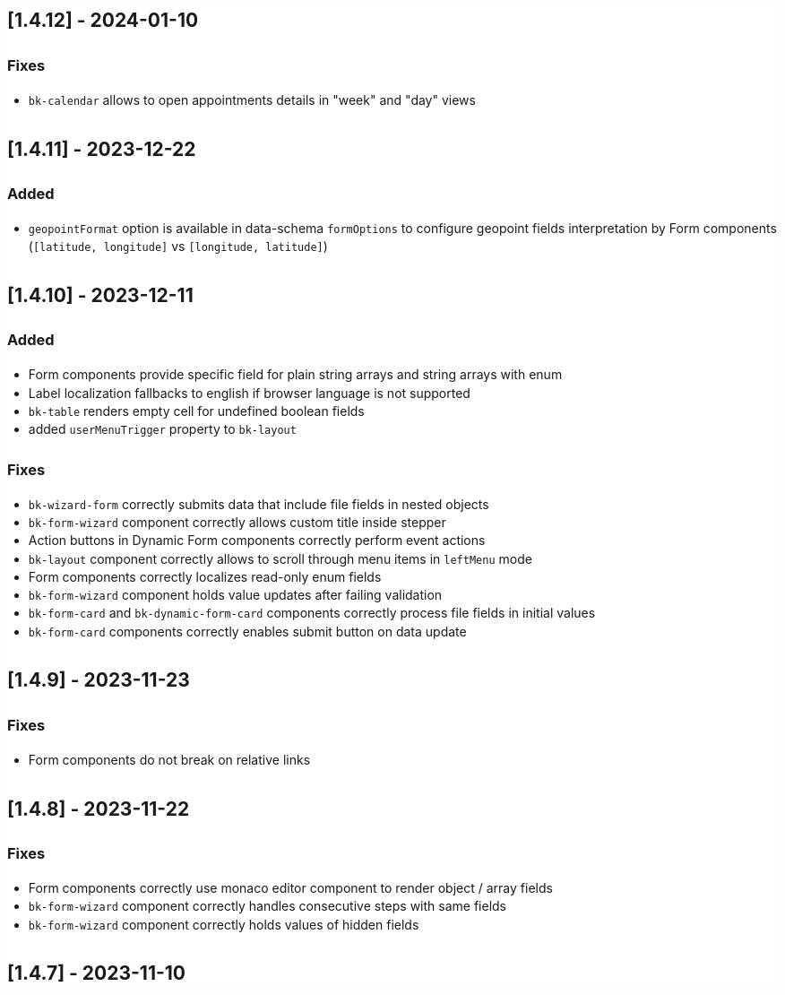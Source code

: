 ## [1.4.12] - 2024-01-10

### Fixes

- `bk-calendar` allows to open appointments details in "week" and "day" views

## [1.4.11] - 2023-12-22

### Added

- `geopointFormat` option is available in data-schema `formOptions` to configure geopoint fields interpretation by Form components (`[latitude, longitude]` vs `[longitude, latitude]`)

## [1.4.10] - 2023-12-11

### Added

- Form components provide specific field for plain string arrays and string arrays with enum
- Label localization fallbacks to english if browser language is not supported
- `bk-table` renders empty cell for undefined boolean fields
- added `userMenuTrigger` property to `bk-layout`

### Fixes

- `bk-wizard-form` correctly submits data that include file fields in nested objects
- `bk-form-wizard` component correctly allows custom title inside stepper
- Action buttons in Dynamic Form components correctly perform event actions
- `bk-layout` component correctly allows to scroll through menu items in `leftMenu` mode
- Form components correctly localizes read-only enum fields
- `bk-form-wizard` component holds value updates after failing validation
- `bk-form-card` and `bk-dynamic-form-card` components correctly process file fields in initial values
- `bk-form-card` components correctly enables submit button on data update

## [1.4.9] - 2023-11-23

### Fixes

- Form components do not break on relative links

## [1.4.8] - 2023-11-22

### Fixes

- Form components correctly use monaco editor component to render object / array fields
- `bk-form-wizard` component correctly handles consecutive steps with same fields
- `bk-form-wizard` component correctly holds values of hidden fields

## [1.4.7] - 2023-11-10
